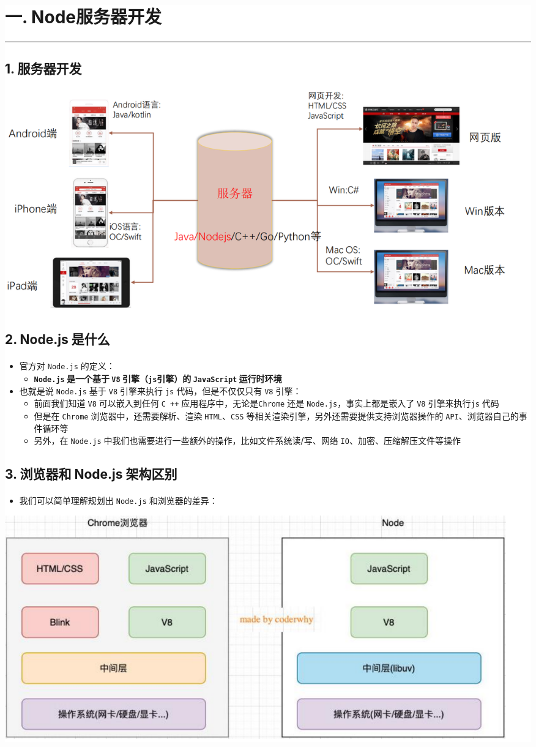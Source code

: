 # 一. Node服务器开发

---

## 1. 服务器开发

<img src="./assets/image-20230201191455744.png" alt="image-20230201191455744" style="zoom:80%;" />

## 2. Node.js 是什么

- 官方对 `Node.js` 的定义：
  - **`Node.js` 是一个基于 `V8` 引擎（`js`引擎）的 `JavaScript` 运行时环境**
- 也就是说 `Node.js` 基于 `V8` 引擎来执行 `js` 代码，但是不仅仅只有 `V8` 引擎：
  - 前面我们知道 `V8` 可以嵌入到任何 `C ++` 应用程序中，无论是`Chrome` 还是 `Node.js`，事实上都是嵌入了 `V8` 引擎来执行`js` 代码
  - 但是在 `Chrome` 浏览器中，还需要解析、渲染 `HTML`、`CSS` 等相关渲染引擎，另外还需要提供支持浏览器操作的 `API`、浏览器自己的事件循环等
  - 另外，在 `Node.js` 中我们也需要进行一些额外的操作，比如文件系统读/写、网络 `IO`、加密、压缩解压文件等操作

## 3. 浏览器和 Node.js 架构区别

- 我们可以简单理解规划出 `Node.js` 和浏览器的差异：

<img src="./assets/image-20230201194251709.png" alt="image-20230201194251709" style="zoom:80%;" />
